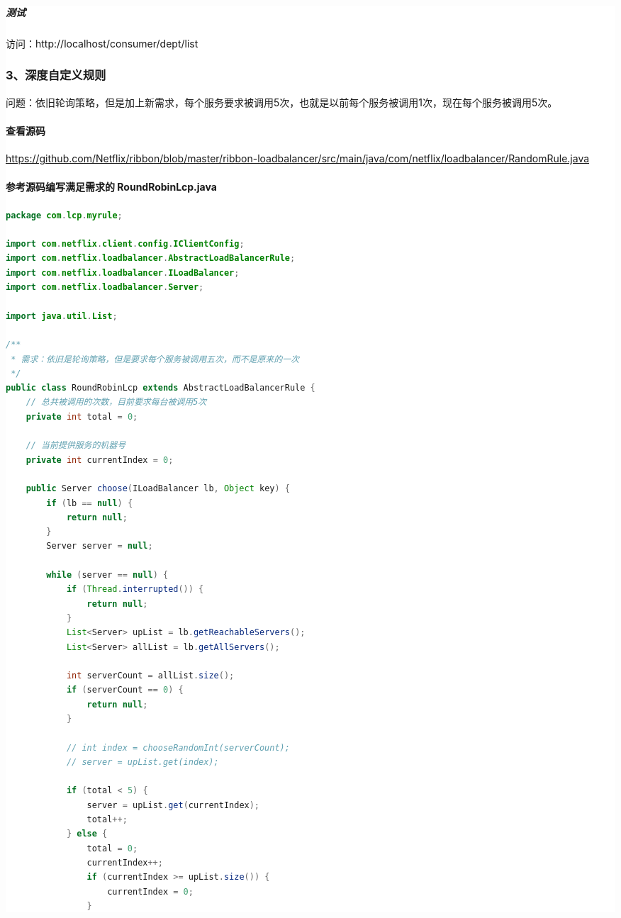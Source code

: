 ##### 测试

访问：http://localhost/consumer/dept/list

### 3、深度自定义规则

问题：依旧轮询策略，但是加上新需求，每个服务要求被调用5次，也就是以前每个服务被调用1次，现在每个服务被调用5次。

#### 查看源码

https://github.com/Netflix/ribbon/blob/master/ribbon-loadbalancer/src/main/java/com/netflix/loadbalancer/RandomRule.java

#### 参考源码编写满足需求的 RoundRobinLcp.java

```java
package com.lcp.myrule;

import com.netflix.client.config.IClientConfig;
import com.netflix.loadbalancer.AbstractLoadBalancerRule;
import com.netflix.loadbalancer.ILoadBalancer;
import com.netflix.loadbalancer.Server;

import java.util.List;

/**
 * 需求：依旧是轮询策略，但是要求每个服务被调用五次，而不是原来的一次
 */
public class RoundRobinLcp extends AbstractLoadBalancerRule {
    // 总共被调用的次数，目前要求每台被调用5次    
    private int total = 0;

    // 当前提供服务的机器号
    private int currentIndex = 0;

    public Server choose(ILoadBalancer lb, Object key) {
        if (lb == null) {
            return null;
        }
        Server server = null;

        while (server == null) {
            if (Thread.interrupted()) {
                return null;
            }
            List<Server> upList = lb.getReachableServers();
            List<Server> allList = lb.getAllServers();

            int serverCount = allList.size();
            if (serverCount == 0) {
                return null;
            }

            // int index = chooseRandomInt(serverCount);
            // server = upList.get(index);

            if (total < 5) {
                server = upList.get(currentIndex);
                total++;
            } else {
                total = 0;
                currentIndex++;
                if (currentIndex >= upList.size()) {
                    currentIndex = 0;
                }
```